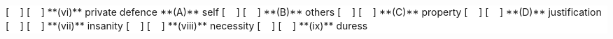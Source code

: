 </td>
<td>[&nbsp;&nbsp;&nbsp;&nbsp;]</td>
<td>[&nbsp;&nbsp;&nbsp;&nbsp;]</td>
</tr>
<tr>
<td>**(vi)** private defence

</td>
<td></td>
<td></td>
</tr>
<tr>
<td>**(A)** self

</td>
<td>[&nbsp;&nbsp;&nbsp;&nbsp;]</td>
<td>[&nbsp;&nbsp;&nbsp;&nbsp;]</td>
</tr>
<tr>
<td>**(B)** others

</td>
<td>[&nbsp;&nbsp;&nbsp;&nbsp;]</td>
<td>[&nbsp;&nbsp;&nbsp;&nbsp;]</td>
</tr>
<tr>
<td>**(C)** property

</td>
<td>[&nbsp;&nbsp;&nbsp;&nbsp;]</td>
<td>[&nbsp;&nbsp;&nbsp;&nbsp;]</td>
</tr>
<tr>
<td>**(D)** justification

</td>
<td>[&nbsp;&nbsp;&nbsp;&nbsp;]</td>
<td>[&nbsp;&nbsp;&nbsp;&nbsp;]</td>
</tr>
<tr>
<td>**(vii)** insanity

</td>
<td>[&nbsp;&nbsp;&nbsp;&nbsp;]</td>
<td>[&nbsp;&nbsp;&nbsp;&nbsp;]</td>
</tr>
<tr>
<td>**(viii)** necessity

</td>
<td>[&nbsp;&nbsp;&nbsp;&nbsp;]</td>
<td>[&nbsp;&nbsp;&nbsp;&nbsp;]</td>
</tr>
<tr>
<td>**(ix)** duress
